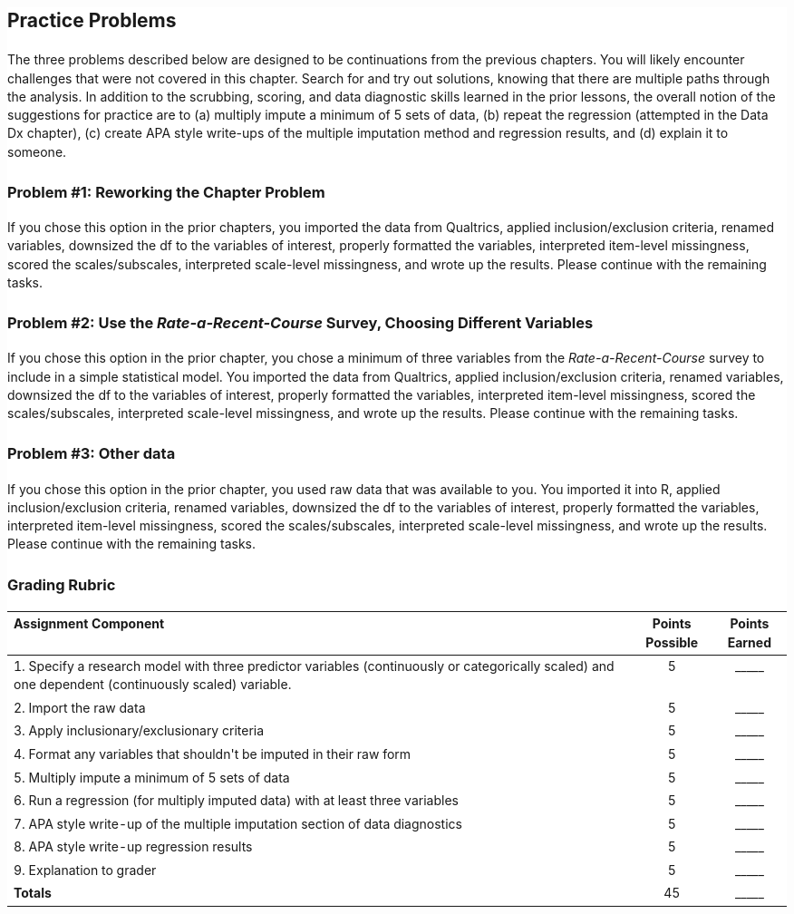 
## Practice Problems

The three problems described below are designed to be continuations from the previous chapters. You will likely encounter challenges that were not covered in this chapter. Search for and try out solutions, knowing that there are multiple paths through the analysis. In addition to the scrubbing, scoring, and data diagnostic skills learned in the prior lessons, the overall notion of the suggestions for practice are to (a) multiply impute a minimum of 5 sets of data, (b) repeat the regression (attempted in the Data Dx chapter), (c) create APA style write-ups of the multiple imputation method and regression results, and (d) explain it to someone. 

### Problem #1: Reworking the Chapter Problem

If you chose this option in the prior chapters, you imported the data from Qualtrics, applied inclusion/exclusion criteria, renamed variables, downsized the df to the variables of interest, properly formatted the variables, interpreted item-level missingness, scored the scales/subscales, interpreted scale-level missingness, and wrote up the results. Please continue with the remaining tasks.

### Problem #2:  Use the *Rate-a-Recent-Course* Survey, Choosing Different Variables

If you chose this option in the prior chapter, you chose a minimum of three variables from the *Rate-a-Recent-Course* survey to include in a simple statistical model. You imported the data from Qualtrics, applied inclusion/exclusion criteria, renamed variables, downsized the df to the variables of interest, properly formatted the variables, interpreted item-level missingness, scored the scales/subscales, interpreted scale-level missingness, and wrote up the results. Please continue with the remaining tasks.

### Problem #3:  Other data

If you chose this option in the prior chapter, you used raw data that was available to you. You imported it into R, applied inclusion/exclusion criteria, renamed variables, downsized the df to the variables of interest, properly formatted the variables, interpreted item-level missingness, scored the scales/subscales, interpreted scale-level missingness, and wrote up the results. Please continue with the remaining tasks.
 
### Grading Rubric

|Assignment Component                                                          | Points Possible| Points Earned|
|:---------------------------------------------------------------------------- |:-------------: |:------------:|
|1. Specify a research model with three predictor variables (continuously or categorically scaled) and one dependent (continuously scaled) variable.                                                      |      5         |    _____     |     
|2. Import the raw data                                                        |      5         |    _____     |       
|3. Apply inclusionary/exclusionary criteria                                   |      5         |    _____     |
|4. Format any variables that shouldn't be imputed in their raw form           |      5         |    _____     |  
|5. Multiply impute a minimum of 5 sets of data                                |      5         |    _____     |       
|6. Run a regression (for multiply imputed data) with at least three variables   |      5         |    _____     |   
|7. APA style write-up of the multiple imputation section of data diagnostics  |      5         |    _____     |       
|8. APA style write-up regression results                                      |      5         |    _____     |
|9. Explanation to grader                                                      |      5         |    _____     |
|**Totals**                                                                    |      45        |    _____     |   
                     